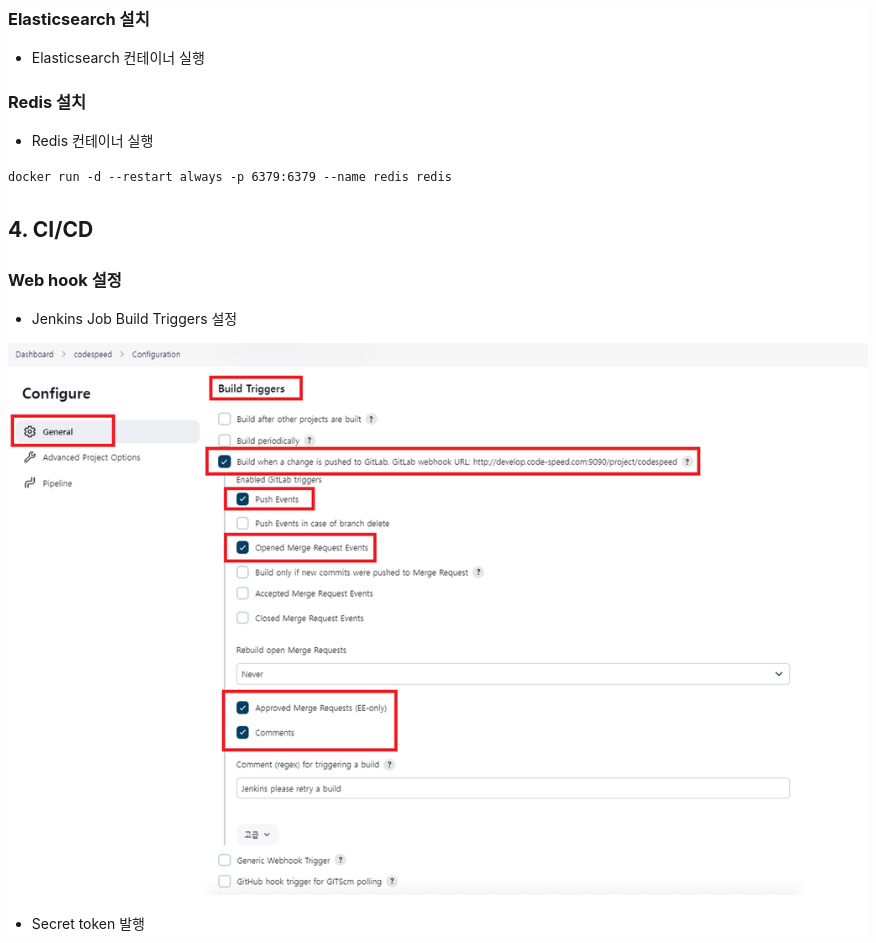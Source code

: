 
### Elasticsearch 설치

- Elasticsearch 컨테이너 실행


### Redis 설치

- Redis 컨테이너 실행

```
docker run -d --restart always -p 6379:6379 --name redis redis
```

## 4. CI/CD

### Web hook 설정

- Jenkins Job Build Triggers 설정

![webhook_1](./image/webhook_1.png)

- Secret token 발행
